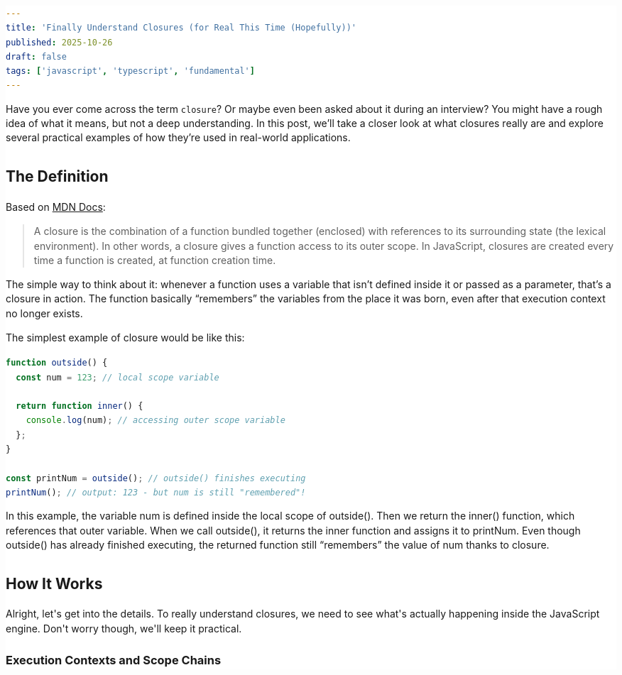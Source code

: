 ```yaml
---
title: 'Finally Understand Closures (for Real This Time (Hopefully))'
published: 2025-10-26
draft: false
tags: ['javascript', 'typescript', 'fundamental']
---
```


Have you ever come across the term `closure`? Or maybe even been asked about it during an interview? You might have a rough idea of what it means, but not a deep understanding. In this post, we’ll take a closer look at what closures really are and explore several practical examples of how they’re used in real-world applications.

## The Definition

Based on [MDN Docs](http://developer.mozilla.org/en-US/docs/Web/JavaScript/Guide/Closures):

> A closure is the combination of a function bundled together (enclosed) with references to its surrounding state (the lexical environment). In other words, a closure gives a function access to its outer scope. In JavaScript, closures are created every time a function is created, at function creation time.

The simple way to think about it: whenever a function uses a variable that isn’t defined inside it or passed as a parameter, that’s a closure in action. The function basically “remembers” the variables from the place it was born, even after that execution context no longer exists.

The simplest example of closure would be like this:

```typescript
function outside() {
  const num = 123; // local scope variable

  return function inner() {
    console.log(num); // accessing outer scope variable
  };
}

const printNum = outside(); // outside() finishes executing
printNum(); // output: 123 - but num is still "remembered"!
```

In this example, the variable num is defined inside the local scope of outside().
Then we return the inner() function, which references that outer variable. When we call outside(), it returns the inner function and assigns it to printNum.
Even though outside() has already finished executing, the returned function still “remembers” the value of num thanks to closure.

## How It Works

Alright, let's get into the details. To really understand closures, we need to see what's actually happening inside the JavaScript engine. Don't worry though, we'll keep it practical.

### Execution Contexts and Scope Chains
